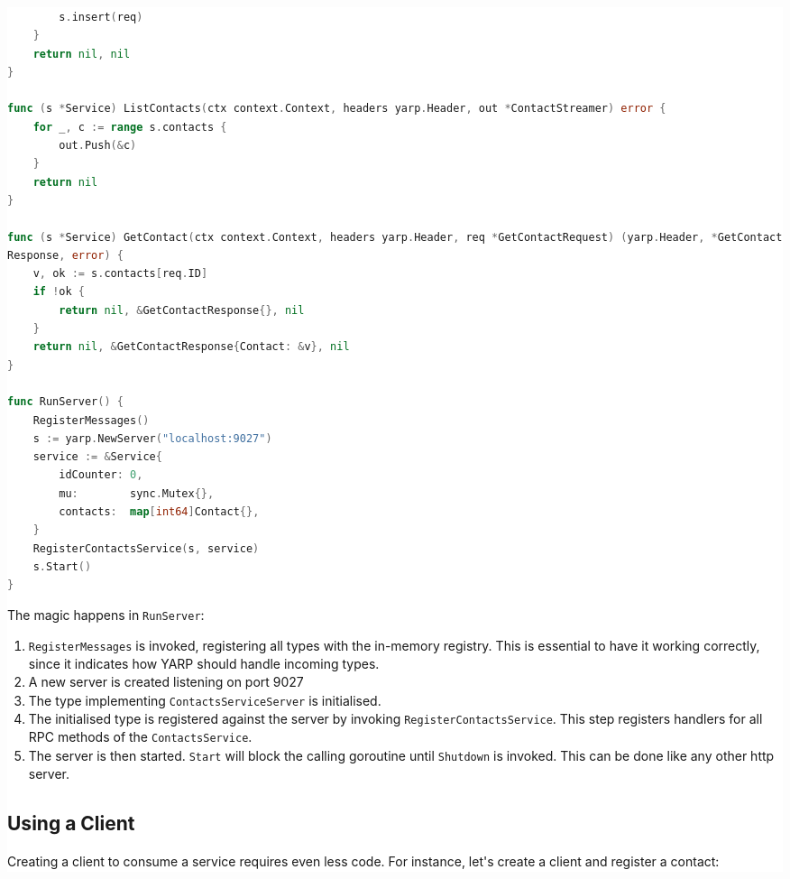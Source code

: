 ```go
        s.insert(req)
    }
    return nil, nil
}

func (s *Service) ListContacts(ctx context.Context, headers yarp.Header, out *ContactStreamer) error {
    for _, c := range s.contacts {
        out.Push(&c)
    }
    return nil
}

func (s *Service) GetContact(ctx context.Context, headers yarp.Header, req *GetContactRequest) (yarp.Header, *GetContactResponse, error) {
    v, ok := s.contacts[req.ID]
    if !ok {
        return nil, &GetContactResponse{}, nil
    }
    return nil, &GetContactResponse{Contact: &v}, nil
}

func RunServer() {
    RegisterMessages()
    s := yarp.NewServer("localhost:9027")
    service := &Service{
        idCounter: 0,
        mu:        sync.Mutex{},
        contacts:  map[int64]Contact{},
    }
    RegisterContactsService(s, service)
    s.Start()
}

```

The magic happens in `RunServer`:
1. `RegisterMessages` is invoked, registering all types with the in-memory
registry. This is essential to have it working correctly, since it indicates how
YARP should handle incoming types.
2. A new server is created listening on port 9027
3. The type implementing `ContactsServiceServer` is initialised.
4. The initialised type is registered against the server by invoking
`RegisterContactsService`. This step registers handlers for all RPC methods of
the `ContactsService`.
5. The server is then started. `Start` will block the calling goroutine until
`Shutdown` is invoked. This can be done like any other http server.

## Using a Client

Creating a client to consume a service requires even less code. For instance,
let's create a client and register a contact:

